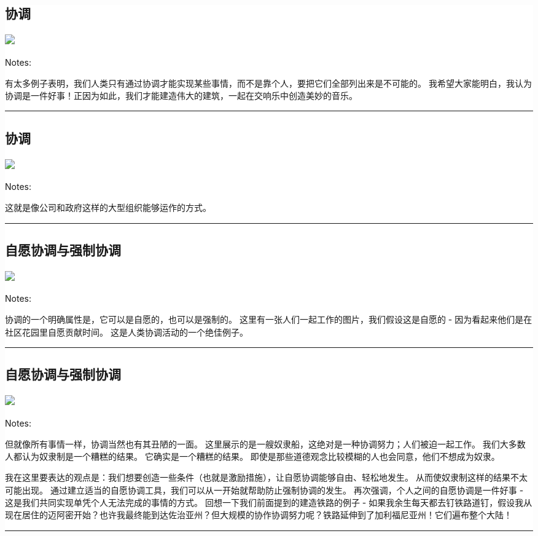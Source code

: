 ## 协调

<img rounded style="width: 500px" src="./img/basketball-strategy.webp" />

Notes:

有太多例子表明，我们人类只有通过协调才能实现某些事情，而不是靠个人，要把它们全部列出来是不可能的。
我希望大家能明白，我认为协调是一件好事！正因为如此，我们才能建造伟大的建筑，一起在交响乐中创造美妙的音乐。

---

## 协调

<img rounded style="width: 500px" src="./img/org-chart.jpg" />

Notes:

这就是像公司和政府这样的大型组织能够运作的方式。

---

## 自愿协调与强制协调

<img rounded style="width: 500px" src="./img/voluntary-coordination.jpeg" />

Notes:

协调的一个明确属性是，它可以是自愿的，也可以是强制的。
这里有一张人们一起工作的图片，我们假设这是自愿的 - 因为看起来他们是在社区花园里自愿贡献时间。
这是人类协调活动的一个绝佳例子。

---

## 自愿协调与强制协调

<img rounded src="./img/forced-coordination.jpeg" />

Notes:

但就像所有事情一样，协调当然也有其丑陋的一面。
这里展示的是一艘奴隶船，这绝对是一种协调努力；人们被迫一起工作。
我们大多数人都认为奴隶制是一个糟糕的结果。
它确实是一个糟糕的结果。
即使是那些道德观念比较模糊的人也会同意，他们不想成为奴隶。

我在这里要表达的观点是：我们想要创造一些条件（也就是激励措施），让自愿协调能够自由、轻松地发生。
从而使奴隶制这样的结果不太可能出现。
通过建立适当的自愿协调工具，我们可以从一开始就帮助防止强制协调的发生。
再次强调，个人之间的自愿协调是一件好事 - 这是我们共同实现单凭个人无法完成的事情的方式。
回想一下我们前面提到的建造铁路的例子 - 如果我余生每天都去钉铁路道钉，假设我从现在居住的迈阿密开始？也许我最终能到达佐治亚州？但大规模的协作协调努力呢？铁路延伸到了加利福尼亚州！它们遍布整个大陆！

---
